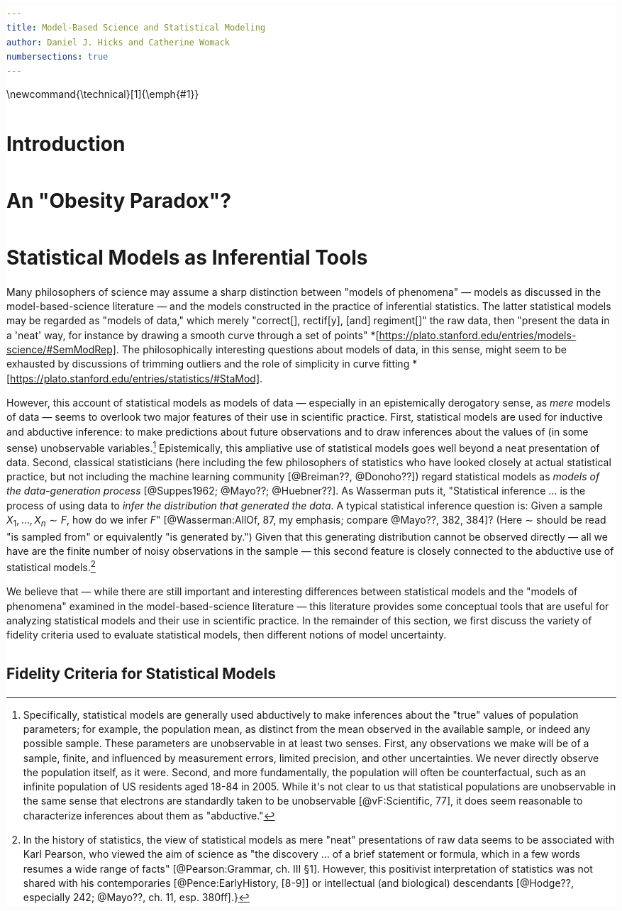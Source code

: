 ```yaml
---
title: Model-Based Science and Statistical Modeling
author: Daniel J. Hicks and Catherine Womack
numbersections: true
---
```


\newcommand{\technical}[1]{\emph{#1}}

# Introduction #

# An "Obesity Paradox"? #

# Statistical Models as Inferential Tools #

Many philosophers of science may assume a sharp distinction between "models of phenomena" — models as discussed in the model-based-science literature — and the models constructed in the practice of inferential statistics.  The latter statistical models may be regarded as "models of data," which merely "correct[], rectif[y], [and] regiment[]" the raw data, then "present the data in a 'neat' way, for instance by drawing a smooth curve through a set of points" *[https://plato.stanford.edu/entries/models-science/#SemModRep].  The philosophically interesting questions about models of data, in this sense, might seem to be exhausted by discussions of trimming outliers and the role of simplicity in curve fitting *[https://plato.stanford.edu/entries/statistics/#StaMod].  

However, this account of statistical models as models of data — especially in an epistemically derogatory sense, as *mere* models of data — seems to overlook two major features of their use in scientific practice.  First, statistical models are used for inductive and abductive inference:  to make predictions about future observations and to draw inferences about the values of (in some sense) unobservable variables.[^parameters]  Epistemically, this ampliative use of statistical models goes well beyond a neat presentation of data.  Second, classical statisticians (here including the few philosophers of statistics who have looked closely at actual statistical practice, but not including the machine learning community [@Breiman??, @Donoho??]) regard statistical models as *models of the data-generation process* [@Suppes1962; @Mayo??; @Huebner??].  As Wasserman puts it, "Statistical inference ... is the process of using data to *infer the distribution that generated the data*. A typical statistical inference question is: Given a sample $X_1, \ldots, X_n \sim F$, how do we infer $F$" [@Wasserman:AllOf, 87, my emphasis; compare @Mayo??, 382, 384]?  (Here $\sim$ should be read "is sampled from" or equivalently "is generated by.")  Given that this generating distribution cannot be observed directly — all we have are the finite number of noisy observations in the sample — this second feature is closely connected to the abductive use of statistical models.[^neat] 

[^parameters]: Specifically, statistical models are generally used abductively to make inferences about the "true" values of population parameters; for example, the population mean, as distinct from the mean observed in the available sample, or indeed any possible sample.  These parameters are unobservable in at least two senses.  First, any observations we make will be of a sample, finite, and influenced by measurement errors, limited precision, and other uncertainties.  We never directly observe the population itself, as it were.  Second, and more fundamentally, the population will often be counterfactual, such as an infinite population of US residents aged 18-84 in 2005.  While it's not clear to us that statistical populations are unobservable in the same sense that electrons are standardly taken to be unobservable [@vF:Scientific, 77], it does seem reasonable to characterize inferences about them as "abductive."

[^neat]: In the history of statistics, the view of statistical models as mere "neat" presentations of raw data seems to be associated with Karl Pearson, who viewed the aim of science as "the discovery ... of a brief statement or formula, which in a few words resumes a wide range of facts" [@Pearson:Grammar, ch. III §1].  However, this positivist interpretation of statistics was not shared with his contemporaries [@Pence:EarlyHistory, [8-9]] or intellectual (and biological) descendants [@Hodge??, especially 242; @Mayo??, ch. 11, esp. 380ff].}  

We believe that — while there are still important and interesting differences between statistical models and the "models of phenomena" examined in the model-based-science literature — this literature provides some conceptual tools that are useful for analyzing statistical models and their use in scientific practice.  In the remainder of this section, we first discuss the variety of fidelity criteria used to evaluate statistical models, then different notions of model uncertainty.  

## Fidelity Criteria for Statistical Models ##


[^causal]: The language of a "data-generating process" lends itself to misleadingly simple causal inferences.  For example, in a linear model $y = \beta_0 + \beta_1 x_1 + \beta_2 x_2$ with two predictors $x_1$ and $x_2$, if this model is read as a representation of the data-generating process, then it seems to follow that $x_1$ and $x_2$ are causes of $y$.  But of course $y$ might be a cause of $x_1$, and not vice versa; and $x_2$ might merely be correlated with some other variable $x'_2$ that is an actual cause of $y$ but is also much more difficult to measure than $x_2$.  We suggest that, in good cases of actual statistical practice, scientists draw on implicit or explicit background assumptions to select predictors that are causally upstream of the response (thus attempting to prevent the problem with $x_1$) and make thoughtful and judicious use of proxy variables (thus keeping in mind the problem with $x_2$).  We further suggest that these behaviors can be understood as embodying generative criteria.  That is, good scientists recognize that, insofar as the model is intended to represent the data-generating process, effects shouldn't be used as predictors and proxy variables should be used thoughtfully and judiciously.  In what follows, for the sake of simplicity of presentation, we will assume that reasonable methods have been used to avoid these problems, and so it's reasonable to talk about, say, the contributions that $x_1$ makes to the data-generating process. 
[^bias-ml]: In machine learning contexts, "bias" is often used to refer to the square difference between a modeling process's expected estimated response and the true response at a given input $x$, $(E[\hat y] - y)^2$.  This use of "bias" is, in our sense, both a bias and an accuracy calculation; the parameter here is the true response $y$, and a modeling process is biased insofar as the estimate $\hat y$ does not tend to converge to it. 
[^dense]: The Weierstrass approximation theorem states that polynomials are dense in the space of continuous functions on a closed real interval $[a,b]$.  